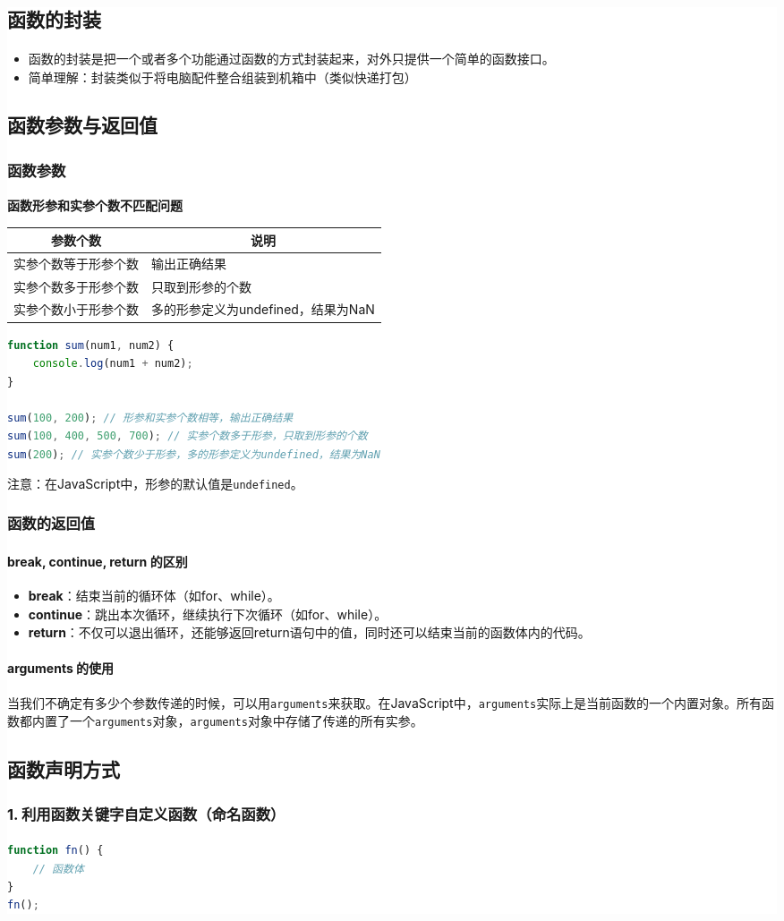 ##  函数的封装
- 函数的封装是把一个或者多个功能通过函数的方式封装起来，对外只提供一个简单的函数接口。
- 简单理解：封装类似于将电脑配件整合组装到机箱中（类似快递打包）

## 函数参数与返回值

###  函数参数

 **函数形参和实参个数不匹配问题**

| 参数个数             | 说明                               |
| -------------------- | ---------------------------------- |
| 实参个数等于形参个数 | 输出正确结果                       |
| 实参个数多于形参个数 | 只取到形参的个数                   |
| 实参个数小于形参个数 | 多的形参定义为undefined，结果为NaN |

```javascript
function sum(num1, num2) {
    console.log(num1 + num2);
}

sum(100, 200); // 形参和实参个数相等，输出正确结果
sum(100, 400, 500, 700); // 实参个数多于形参，只取到形参的个数
sum(200); // 实参个数少于形参，多的形参定义为undefined，结果为NaN
```

注意：在JavaScript中，形参的默认值是`undefined`。

### 函数的返回值

#### break, continue, return 的区别
- **break**：结束当前的循环体（如for、while）。
- **continue**：跳出本次循环，继续执行下次循环（如for、while）。
- **return**：不仅可以退出循环，还能够返回return语句中的值，同时还可以结束当前的函数体内的代码。

#### arguments 的使用
当我们不确定有多少个参数传递的时候，可以用`arguments`来获取。在JavaScript中，`arguments`实际上是当前函数的一个内置对象。所有函数都内置了一个`arguments`对象，`arguments`对象中存储了传递的所有实参。

## 函数声明方式

### 1. 利用函数关键字自定义函数（命名函数）
```javascript
function fn() {
    // 函数体
}
fn();
```
